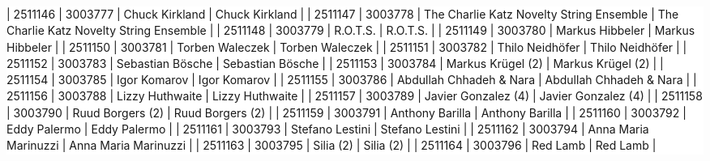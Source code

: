 | 2511146 | 3003777 | Chuck Kirkland | Chuck Kirkland |
| 2511147 | 3003778 | The Charlie Katz Novelty String Ensemble | The Charlie Katz Novelty String Ensemble |
| 2511148 | 3003779 | R.O.T.S. | R.O.T.S. |
| 2511149 | 3003780 | Markus Hibbeler | Markus Hibbeler |
| 2511150 | 3003781 | Torben Waleczek | Torben Waleczek |
| 2511151 | 3003782 | Thilo Neidhöfer | Thilo Neidhöfer |
| 2511152 | 3003783 | Sebastian Bösche | Sebastian Bösche |
| 2511153 | 3003784 | Markus Krügel (2) | Markus Krügel (2) |
| 2511154 | 3003785 | Igor Komarov | Igor Komarov |
| 2511155 | 3003786 | Abdullah Chhadeh & Nara | Abdullah Chhadeh & Nara |
| 2511156 | 3003788 | Lizzy Huthwaite | Lizzy Huthwaite |
| 2511157 | 3003789 | Javier Gonzalez (4) | Javier Gonzalez (4) |
| 2511158 | 3003790 | Ruud Borgers (2) | Ruud Borgers (2) |
| 2511159 | 3003791 | Anthony Barilla | Anthony Barilla |
| 2511160 | 3003792 | Eddy Palermo | Eddy Palermo |
| 2511161 | 3003793 | Stefano Lestini | Stefano Lestini |
| 2511162 | 3003794 | Anna Maria Marinuzzi | Anna Maria Marinuzzi |
| 2511163 | 3003795 | Silia (2) | Silia (2) |
| 2511164 | 3003796 | Red Lamb | Red Lamb |
